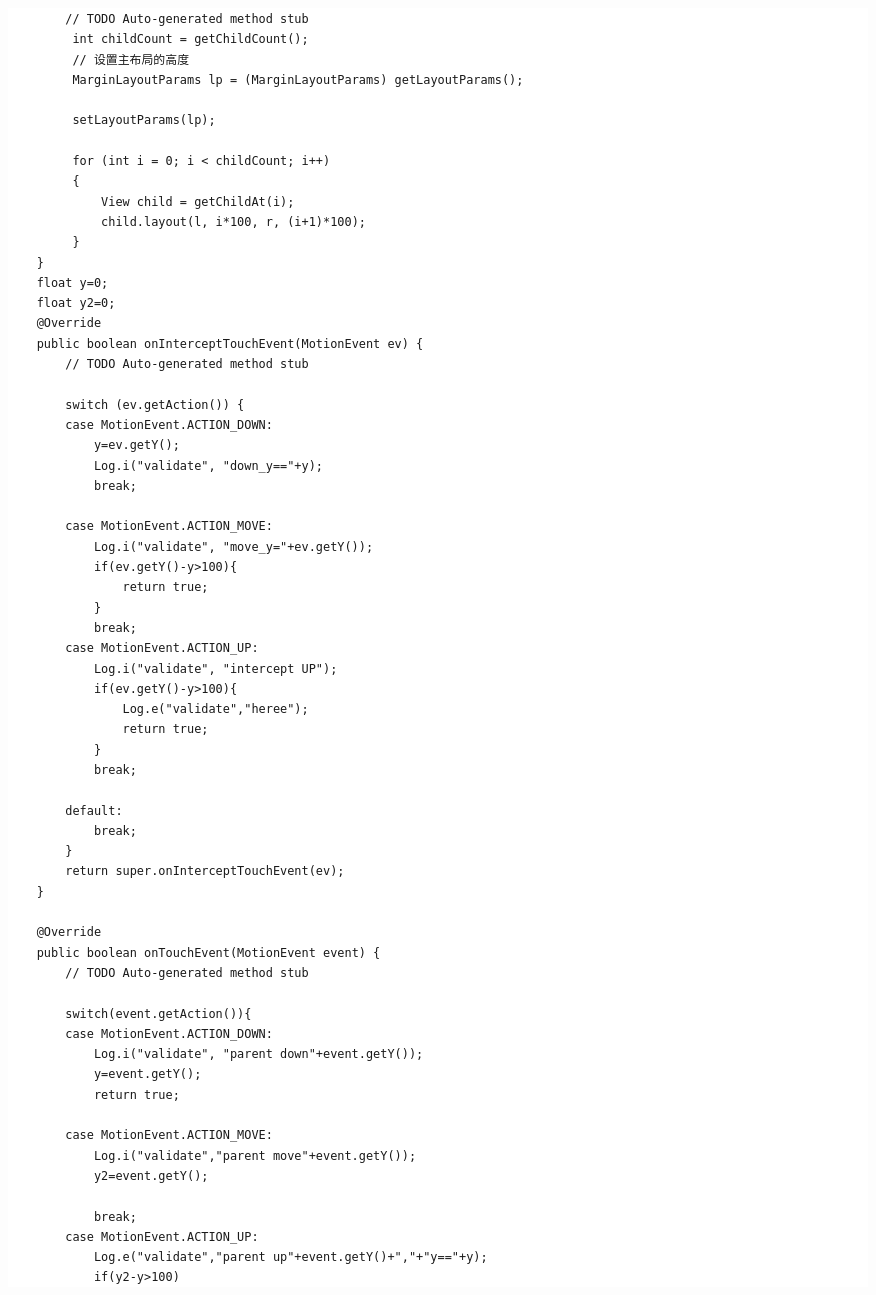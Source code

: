 ```
        // TODO Auto-generated method stub
         int childCount = getChildCount();
         // 设置主布局的高度
         MarginLayoutParams lp = (MarginLayoutParams) getLayoutParams();
         
         setLayoutParams(lp);

         for (int i = 0; i < childCount; i++)
         {
             View child = getChildAt(i);
             child.layout(l, i*100, r, (i+1)*100);
         }
    }
    float y=0;
    float y2=0;
    @Override
    public boolean onInterceptTouchEvent(MotionEvent ev) {
        // TODO Auto-generated method stub
        
        switch (ev.getAction()) {
        case MotionEvent.ACTION_DOWN:
            y=ev.getY();
            Log.i("validate", "down_y=="+y);
            break;
        
        case MotionEvent.ACTION_MOVE:
            Log.i("validate", "move_y="+ev.getY());
            if(ev.getY()-y>100){
                return true;
            }
            break;
        case MotionEvent.ACTION_UP:
            Log.i("validate", "intercept UP");
            if(ev.getY()-y>100){
                Log.e("validate","heree");
                return true;
            }
            break;

        default:
            break;
        }
        return super.onInterceptTouchEvent(ev);
    }
    
    @Override
    public boolean onTouchEvent(MotionEvent event) {
        // TODO Auto-generated method stub
        
        switch(event.getAction()){
        case MotionEvent.ACTION_DOWN:
            Log.i("validate", "parent down"+event.getY());
            y=event.getY();
            return true;
            
        case MotionEvent.ACTION_MOVE:
            Log.i("validate","parent move"+event.getY());
            y2=event.getY();
            
            break;
        case MotionEvent.ACTION_UP:
            Log.e("validate","parent up"+event.getY()+","+"y=="+y);
            if(y2-y>100)
```